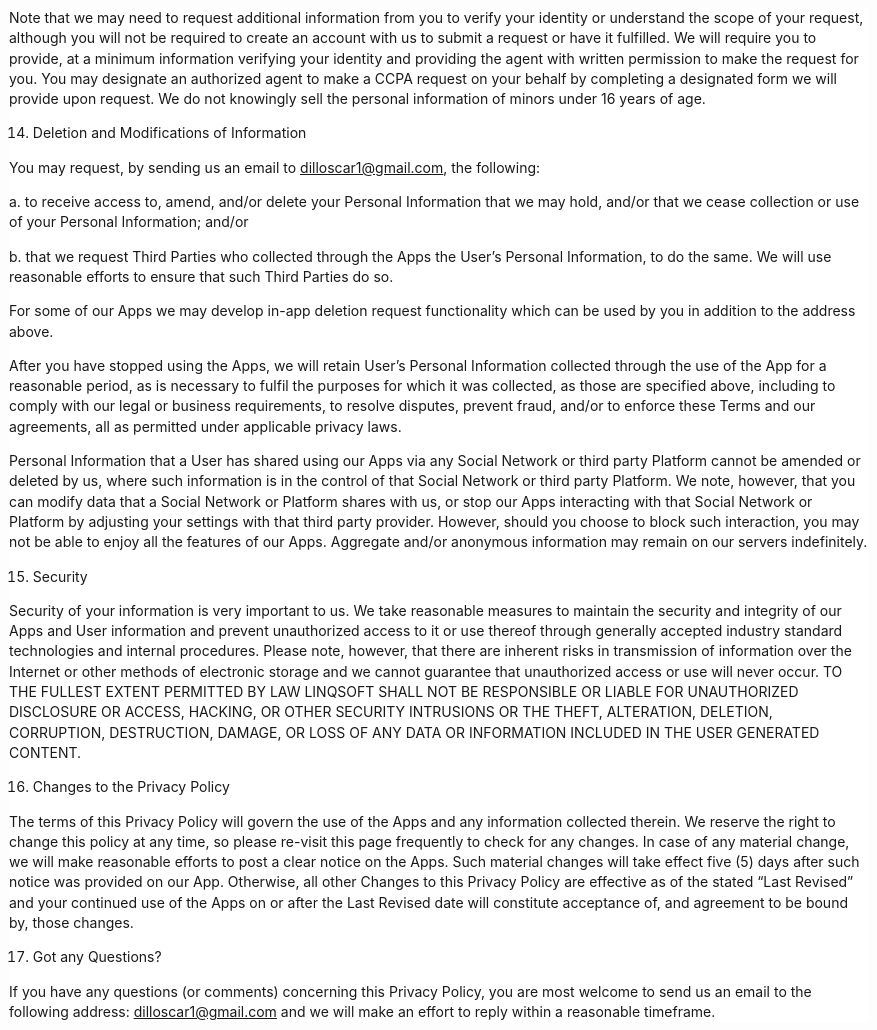 Note that we may need to request additional information from you to verify your identity or understand the scope of your request, although you will not be required to create an account with us to submit a request or have it fulfilled. We will require you to provide, at a minimum information verifying your identity and providing the agent with written permission to make the request for you. You may designate an authorized agent to make a CCPA request on your behalf by completing a designated form we will provide upon request. We do not knowingly sell the personal information of minors under 16 years of age.

14. Deletion and Modifications of Information

You may request, by sending us an email to dilloscar1@gmail.com, the following:

a. to receive access to, amend, and/or delete your Personal Information that we may hold, and/or that we cease collection or use of your Personal Information; and/or

b. that we request Third Parties who collected through the Apps the User’s Personal Information, to do the same. We will use reasonable efforts to ensure that such Third Parties do so.

For some of our Apps we may develop in-app deletion request functionality which can be used by you in addition to the address above.

After you have stopped using the Apps, we will retain User’s Personal Information collected through the use of the App for a reasonable period, as is necessary to fulfil the purposes for which it was collected, as those are specified above, including to comply with our legal or business requirements, to resolve disputes, prevent fraud, and/or to enforce these Terms and our agreements, all as permitted under applicable privacy laws.

Personal Information that a User has shared using our  Apps via any Social Network or third party Platform cannot be amended or deleted by us, where such information is in the control of that Social Network or third party Platform. We note, however, that you can modify data that a Social Network or Platform shares with us, or stop our Apps interacting with that Social Network or Platform by adjusting your settings with that third party provider. However, should you choose to block such interaction, you may not be able to enjoy all the features of our Apps. Aggregate and/or anonymous information may remain on our servers indefinitely.

15. Security

Security of your information is very important to us. We take reasonable measures to maintain the security and integrity of our Apps and User information and prevent unauthorized access to it or use thereof through generally accepted industry standard technologies and internal procedures. Please note, however, that there are inherent risks in transmission of information over the Internet or other methods of electronic storage and we cannot guarantee that unauthorized access or use will never occur. TO THE FULLEST EXTENT PERMITTED BY LAW LINQSOFT SHALL NOT BE RESPONSIBLE OR LIABLE FOR UNAUTHORIZED DISCLOSURE OR ACCESS, HACKING, OR OTHER SECURITY INTRUSIONS OR THE THEFT, ALTERATION, DELETION, CORRUPTION, DESTRUCTION, DAMAGE, OR LOSS OF ANY DATA OR INFORMATION INCLUDED IN THE USER GENERATED CONTENT.

16. Changes to the Privacy Policy

The terms of this Privacy Policy will govern the use of the Apps and any information collected therein. We reserve the right to change this policy at any time, so please re-visit this page frequently to check for any changes. In case of any material change, we will make reasonable efforts to post a clear notice on the Apps. Such material changes will take effect five (5) days after such notice was provided on our App. Otherwise, all other Changes to this Privacy Policy are effective as of the stated “Last Revised” and your continued use of the Apps on or after the Last Revised date will constitute acceptance of, and agreement to be bound by, those changes.

17. Got any Questions?

If you have any questions (or comments) concerning this Privacy Policy, you are most welcome to send us an email to the following address: dilloscar1@gmail.com and we will make an effort to reply within a reasonable timeframe.
